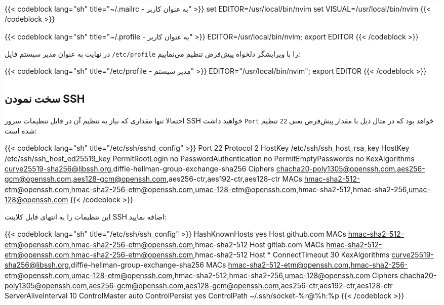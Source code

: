 {{< codeblock lang="sh" title="~/.mailrc - به عنوان کاربر" >}}
set EDITOR=/usr/local/bin/nvim
set VISUAL=/usr/local/bin/nvim
{{< /codeblock >}}

{{< codeblock lang="sh" title="~/.profile - به عنوان کاربر" >}}
EDITOR=/usr/local/bin/nvim;     export EDITOR
{{< /codeblock >}}

در نهایت به عنوان مدیر سیستم فایل <code>/etc/profile</code> را با ویرایشگر دلخواه پیش‌فرض تنظیم می‌نماییم:

{{< codeblock lang="sh" title="/etc/profile - مدیر سیستم" >}}
EDITOR="/usr/local/bin/nvim"; export EDITOR
{{< /codeblock >}}

## سخت نمودن SSH

احتمالا تنها مقداری که نیاز به تنظیم آن در فایل تنظیمات سرور SSH خواهید داشت <code>Port</code> خواهد بود که در مثال ذیل با مقدار پیش‌فرض یعنی <code>22</code> تنظیم شده است:

{{< codeblock lang="sh" title="/etc/ssh/sshd_config" >}}
Port 22
Protocol 2
HostKey /etc/ssh/ssh_host_rsa_key
HostKey /etc/ssh/ssh_host_ed25519_key
PermitRootLogin no
PasswordAuthentication no
PermitEmptyPasswords no
KexAlgorithms curve25519-sha256@libssh.org,diffie-hellman-group-exchange-sha256
Ciphers chacha20-poly1305@openssh.com,aes256-gcm@openssh.com,aes128-gcm@openssh.com,aes256-ctr,aes192-ctr,aes128-ctr
MACs hmac-sha2-512-etm@openssh.com,hmac-sha2-256-etm@openssh.com,umac-128-etm@openssh.com,hmac-sha2-512,hmac-sha2-256,umac-128@openssh.com
{{< /codeblock >}}

این تنظیمات را به انتهای فایل کلاینت SSH اضافه نمایید:

{{< codeblock lang="sh" title="/etc/ssh/ssh_config" >}}
HashKnownHosts yes
Host github.com
    MACs hmac-sha2-512-etm@openssh.com,hmac-sha2-256-etm@openssh.com,hmac-sha2-512
Host gitlab.com
    MACs hmac-sha2-512-etm@openssh.com,hmac-sha2-256-etm@openssh.com,hmac-sha2-512
Host *
  ConnectTimeout 30
  KexAlgorithms curve25519-sha256@libssh.org,diffie-hellman-group-exchange-sha256
  MACs hmac-sha2-512-etm@openssh.com,hmac-sha2-256-etm@openssh.com,umac-128-etm@openssh.com,hmac-sha2-512,hmac-sha2-256,umac-128@openssh.com
  Ciphers chacha20-poly1305@openssh.com,aes256-gcm@openssh.com,aes128-gcm@openssh.com,aes256-ctr,aes192-ctr,aes128-ctr
  ServerAliveInterval 10
  ControlMaster auto
  ControlPersist yes
  ControlPath ~/.ssh/socket-%r@%h:%p
{{< /codeblock >}}
